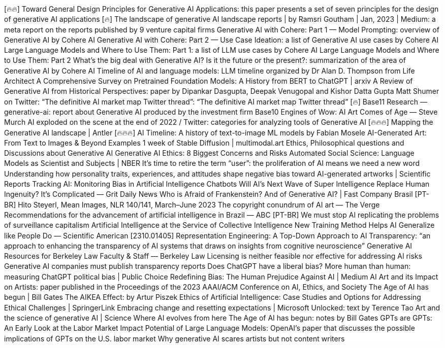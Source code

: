 [🔥🔥] Toward General Design Principles for Generative AI Applications: this paper presents a set of seven principles for the design of generative AI applications
[🔥] The landscape of generative AI landscape reports | by Ramsri Goutham | Jan, 2023 | Medium: a meta report on the reports published by 9 venture capital firms
Generative AI with Cohere: Part 1 — Model Prompting: overview of Generative AI by Cohere AI
Generative AI with Cohere: Part 2 — Use Case Ideation: a list of Generative AI use cases by Cohere AI
Large Language Models and Where to Use Them: Part 1: a list of LLM use cases by Cohere AI
Large Language Models and Where to Use Them: Part 2
What’s the big deal with Generative AI? Is it the future or the present?: summarization of the area of Generative AI by Cohere AI
Timeline of AI and language models: LLM timeline organized by Dr Alan D. Thompson from Life Architect
A Comprehensive Survey on Pretrained Foundation Models: A History from BERT to ChatGPT | arxiv
A Review of Generative AI from Historical Perspectives: paper by Dipankar Dasgupta, Deepak Venugopal and Kishor Datta Gupta
Matt Shumer on Twitter: “The definitive AI market map Twitter thread”: “The definitive AI market map Twitter thread”
[🔥] Base11 Research — generative-ai: report about Generative AI produced by the investment firm Base10
Engines of Wow: AI Art Comes of Age — Steve Murch
AI exploded on the scene at the end of 2022 / Twitter: categories for analyzing tools of Generative AI
[🔥🔥🔥] Mapping the Generative AI landscape | Antler
[🔥🔥🔥] AI Timeline: A history of text-to-image ML models by Fabian Mosele
AI-Generated Art: From Text to Images & Beyond Examples
1 week of Stable Diffusion | multimodal.art
Ethics, Philosophical questions and Discussions about Generative AI
Generative AI Ethics: 8 Biggest Concerns and Risks
Automated Social Science: Language Models as Scientist and Subjects | NBER
It’s time to retire the term “user”: the proliferation of AI means we need a new word
Understanding how personality traits, experiences, and attitudes shape negative bias toward AI-generated artworks | Scientific Reports
Tracking AI: Monitoring Bias in Artificial Intelligence Chatbots
Will AI’s Next Wave of Super Intelligence Replace Human Ingenuity? It’s Complicated — Grit Daily News
Who is Afraid of Frankenstein? And of Generative AI? | Fast Company Brasil [PT-BR]
Hito Steyerl, Mean Images, NLR 140/141, March–June 2023
The copyright conundrum of AI art — The Verge
Recommendations for the advancement of artificial intelligence in Brazil — ABC [PT-BR]
We must stop AI replicating the problems of surveillance capitalism
Artificial Intelligence at the Service of Collective Intelligence
New Training Method Helps AI Generalize like People Do — Scientific American
[2310.01405] Representation Engineering: A Top-Down Approach to AI Transparency: “an approach to enhancing the transparency of AI systems that draws on insights from cognitive neuroscience”
Generative AI Resources for Berkeley Law Faculty & Staff — Berkeley Law
Licensing is neither feasible nor effective for addressing AI risks
Generative AI companies must publish transparency reports
Does ChatGPT have a liberal bias?
More human than human: measuring ChatGPT political bias | Public Choice
Redefining Bias: The Human Prejudice Against AI | Medium
AI Art and its Impact on Artists: paper published in the Proceedings of the 2023 AAAI/ACM Conference on AI, Ethics, and Society
The Age of AI has begun | Bill Gates
The AIKEA Effect: by Artur Piszek
Ethics of Artificial Intelligence: Case Studies and Options for Addressing Ethical Challenges | SpringerLink
Embracing change and resetting expectations | Microsoft Unlocked: text by Terence Tao
Art and the science of generative AI | Science
Where AI evolves from here
The Age of AI has begun: notes by Bill Gates
GPTs are GPTs: An Early Look at the Labor Market Impact Potential of Large Language Models: OpenAI’s paper that discusses the possible implications of GPTs on the U.S. labor market
Why generative AI scares artists but not content writers